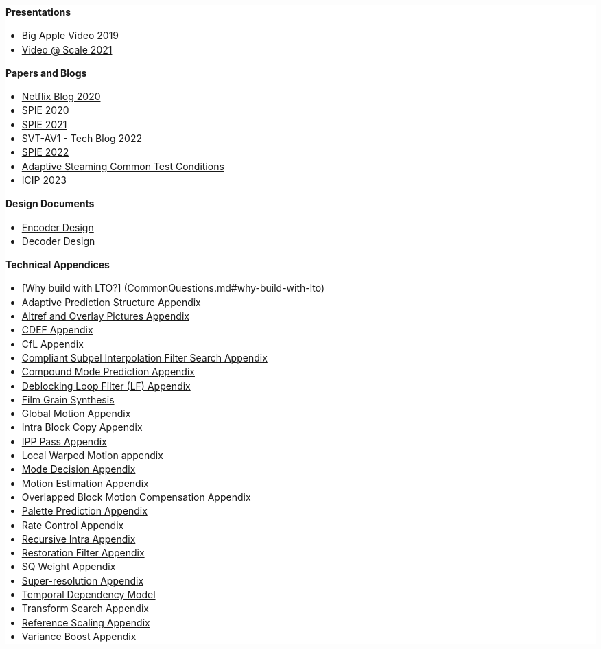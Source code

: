 **Presentations**
- [Big Apple Video 2019](https://www.youtube.com/watch?v=lXqOaYNo8m0)
- [Video @ Scale 2021](https://atscaleconference.com/videos/highly-efficient-svt-av1-based-solutions-for-vod-applications/?contact-form-id=124119&contact-form-sent=163268&contact-form-hash=d4bb3fd420fae91cd39c11bdb69f970a05a152a9&_wpnonce=bba8096d24#contact-form-124119)

**Papers and Blogs**
- [Netflix Blog 2020](https://netflixtechblog.com/svt-av1-an-open-source-av1-encoder-and-decoder-ad295d9b5ca2)
- [SPIE 2020](https://www.spiedigitallibrary.org/conference-proceedings-of-spie/11510/1151021/The-SVT-AV1-encoder--overview-features-and-speed-quality/10.1117/12.2569270.full)
- [SPIE 2021](https://www.spiedigitallibrary.org/conference-proceedings-of-spie/11842/118420T/Towards-much-better-SVT-AV1-quality-cycles-tradeoffs-for-VOD/10.1117/12.2595598.full)
- [SVT-AV1 - Tech Blog 2022](https://networkbuilders.intel.com/blog/svt-av1-enables-highly-efficient-large-scale-video-on-demand-vod-services)
- [SPIE 2022](https://www.spiedigitallibrary.org/conference-proceedings-of-spie/12226/122260S/Enhancing-SVT-AV1-with-LCEVC-to-improve-quality-cycles-trade/10.1117/12.2633882.full)
- [Adaptive Steaming Common Test Conditions](https://aomedia.org/docs/SIWG-D001o.pdf)
- [ICIP 2023](https://arxiv.org/abs/2307.05208)

**Design Documents**
- [Encoder Design](svt-av1-encoder-design.md)
- [Decoder Design](svt-av1-decoder-design.md)

**Technical Appendices**
- [Why build with LTO?] (CommonQuestions.md#why-build-with-lto)
- [Adaptive Prediction Structure Appendix](Appendix-Adaptive-Prediction-Structure.md)
- [Altref and Overlay Pictures Appendix](Appendix-Alt-Refs.md)
- [CDEF Appendix](Appendix-CDEF.md)
- [CfL Appendix](Appendix-CfL.md)
- [Compliant Subpel Interpolation Filter Search Appendix](Appendix-Compliant-Subpel-Interpolation-Filter-Search.md)
- [Compound Mode Prediction Appendix](Appendix-Compound-Mode-Prediction.md)
- [Deblocking Loop Filter (LF) Appendix](Appendix-DLF.md)
- [Film Grain Synthesis](Appendix-Film-Grain-Synthesis.md)
- [Global Motion Appendix](Appendix-Global-Motion.md)
- [Intra Block Copy Appendix](Appendix-Intra-Block-Copy.md)
- [IPP Pass Appendix](Appendix-IPP-Pass.md)
- [Local Warped Motion appendix](Appendix-Local-Warped-Motion.md)
- [Mode Decision Appendix](Appendix-Mode-Decision.md)
- [Motion Estimation Appendix](Appendix-Open-Loop-Motion-Estimation.md)
- [Overlapped Block Motion Compensation Appendix](Appendix-Overlapped-Block-Motion-Compensation.md)
- [Palette Prediction Appendix](Appendix-Palette-Prediction.md)
- [Rate Control Appendix](Appendix-Rate-Control.md)
- [Recursive Intra Appendix](Appendix-Recursive-Intra.md)
- [Restoration Filter Appendix](Appendix-Restoration-Filter.md)
- [SQ Weight Appendix](Appendix-SQ-Weight.md)
- [Super-resolution Appendix](Appendix-Super-Resolution.md)
- [Temporal Dependency Model](Appendix-TPL.md)
- [Transform Search Appendix](Appendix-TX-Search.md)
- [Reference Scaling Appendix](Appendix-Reference-Scaling.md)
- [Variance Boost Appendix](Appendix-Variance-Boost.md)
